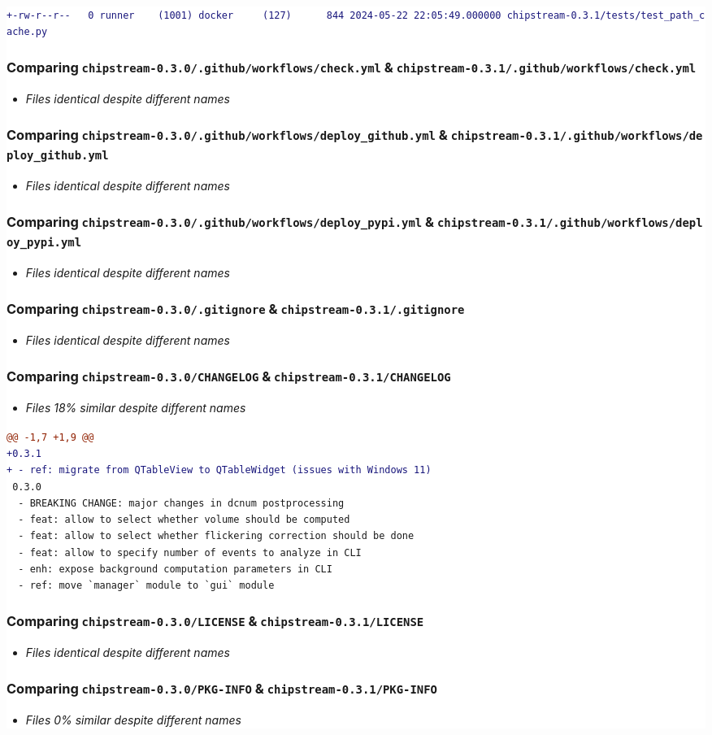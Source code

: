 ```diff
+-rw-r--r--   0 runner    (1001) docker     (127)      844 2024-05-22 22:05:49.000000 chipstream-0.3.1/tests/test_path_cache.py
```

### Comparing `chipstream-0.3.0/.github/workflows/check.yml` & `chipstream-0.3.1/.github/workflows/check.yml`

 * *Files identical despite different names*

### Comparing `chipstream-0.3.0/.github/workflows/deploy_github.yml` & `chipstream-0.3.1/.github/workflows/deploy_github.yml`

 * *Files identical despite different names*

### Comparing `chipstream-0.3.0/.github/workflows/deploy_pypi.yml` & `chipstream-0.3.1/.github/workflows/deploy_pypi.yml`

 * *Files identical despite different names*

### Comparing `chipstream-0.3.0/.gitignore` & `chipstream-0.3.1/.gitignore`

 * *Files identical despite different names*

### Comparing `chipstream-0.3.0/CHANGELOG` & `chipstream-0.3.1/CHANGELOG`

 * *Files 18% similar despite different names*

```diff
@@ -1,7 +1,9 @@
+0.3.1
+ - ref: migrate from QTableView to QTableWidget (issues with Windows 11)
 0.3.0
  - BREAKING CHANGE: major changes in dcnum postprocessing
  - feat: allow to select whether volume should be computed
  - feat: allow to select whether flickering correction should be done
  - feat: allow to specify number of events to analyze in CLI
  - enh: expose background computation parameters in CLI
  - ref: move `manager` module to `gui` module
```

### Comparing `chipstream-0.3.0/LICENSE` & `chipstream-0.3.1/LICENSE`

 * *Files identical despite different names*

### Comparing `chipstream-0.3.0/PKG-INFO` & `chipstream-0.3.1/PKG-INFO`

 * *Files 0% similar despite different names*
